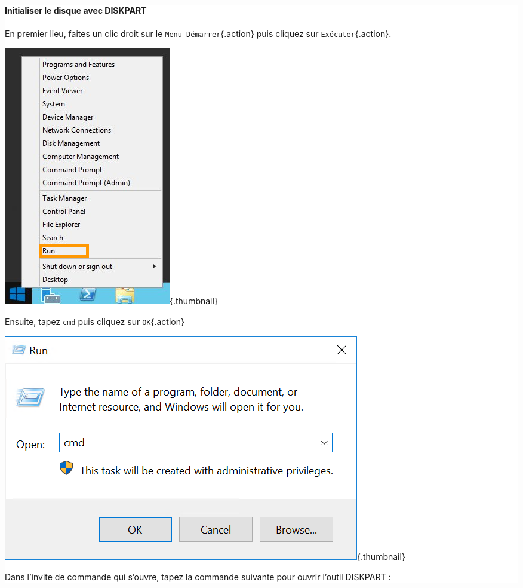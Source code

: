 #### Initialiser le disque avec DISKPART

En premier lieu, faites un clic droit sur le `Menu Démarrer`{.action} puis cliquez sur `Exécuter`{.action}.

![initialise disk](images/diskpart.png){.thumbnail}

Ensuite, tapez `cmd` puis cliquez sur `OK`{.action}

![run prompt](images/run-prompt.png){.thumbnail}

Dans l’invite de commande qui s’ouvre, tapez la commande suivante pour ouvrir l’outil DISKPART :
